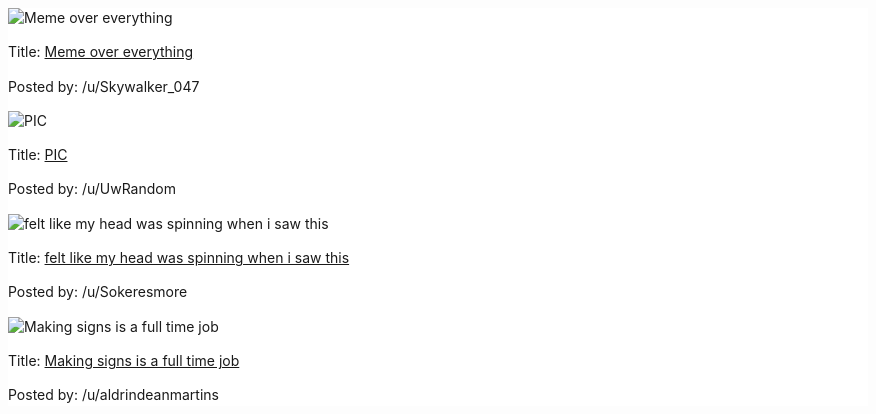 <div class="card">
  <div class="card-image">
    <img class="post-img" src="https://i.redd.it/mn3u7rmgv6g71.jpg" alt="Meme over everything" title="Meme over everything" />
  </div>
  <div class="card-content">
    <div class="media">
      <div class="media-content">
        <p class="title is-4">
           Title: <a href="https://www.reddit.com/r/memes/comments/p0lm0w/meme_over_everything/">Meme over everything</a>
        </p>
        <p class="subtitle is-4">Posted by: /u/Skywalker_047</p>
      </div>
    </div>
  </div>
</div>

<div class="card">
  <div class="card-image">
    <img class="post-img" src="https://i.imgur.com/9bbQv47.png" alt="PIC" title="PIC" />
  </div>
  <div class="card-content">
    <div class="media">
      <div class="media-content">
        <p class="title is-4">
           Title: <a href="https://www.reddit.com/r/nocontextpics/comments/p11djo/pic/">PIC</a>
        </p>
        <p class="subtitle is-4">Posted by: /u/UwRandom</p>
      </div>
    </div>
  </div>
</div>

<div class="card">
  <div class="card-image">
    <img class="post-img" src="https://i.redd.it/fefw3xnlxjg71.jpg" alt="felt like my head was spinning when i saw this" title="felt like my head was spinning when i saw this" />
  </div>
  <div class="card-content">
    <div class="media">
      <div class="media-content">
        <p class="title is-4">
           Title: <a href="https://www.reddit.com/r/CrappyDesign/comments/p1rwbn/felt_like_my_head_was_spinning_when_i_saw_this/">felt like my head was spinning when i saw this</a>
        </p>
        <p class="subtitle is-4">Posted by: /u/Sokeresmore</p>
      </div>
    </div>
  </div>
</div>

<div class="card">
  <div class="card-image">
    <img class="post-img" src="https://i.redd.it/7jreq2qvv6g71.jpg" alt="Making signs is a full time job" title="Making signs is a full time job" />
  </div>
  <div class="card-content">
    <div class="media">
      <div class="media-content">
        <p class="title is-4">
           Title: <a href="https://www.reddit.com/r/funnysigns/comments/p0lnfy/making_signs_is_a_full_time_job/">Making signs is a full time job</a>
        </p>
        <p class="subtitle is-4">Posted by: /u/aldrindeanmartins</p>
